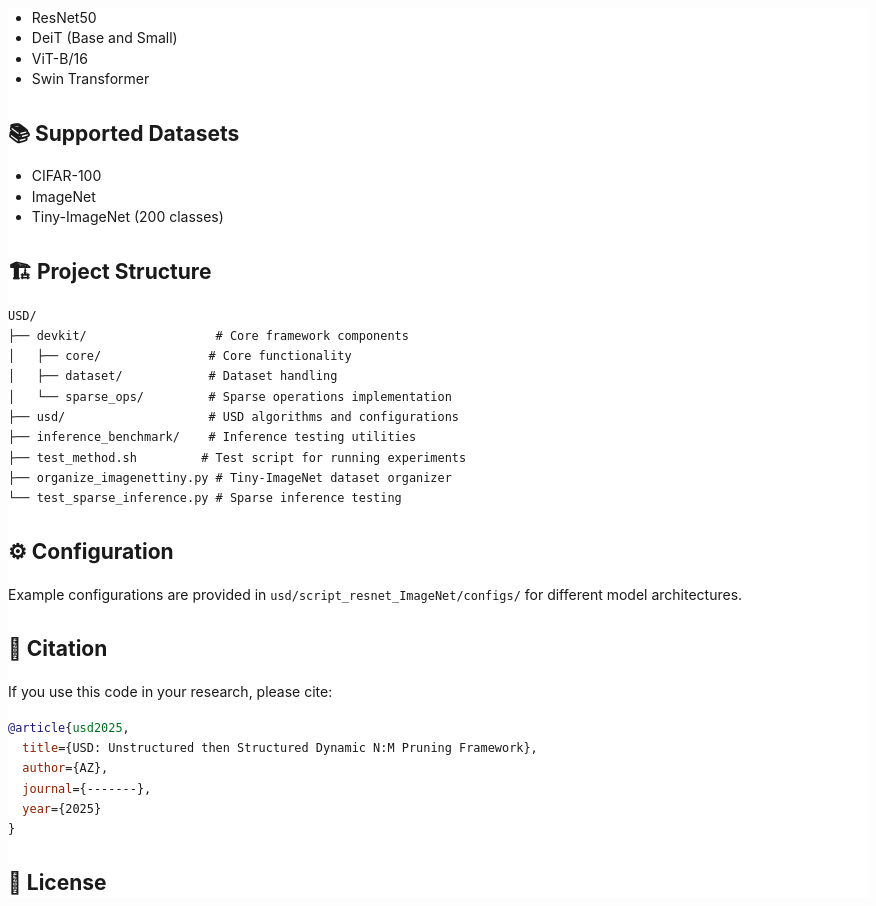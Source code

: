 - ResNet50
- DeiT (Base and Small)
- ViT-B/16
- Swin Transformer

<a id="supported-datasets"></a>
## 📚 Supported Datasets

- CIFAR-100
- ImageNet
- Tiny-ImageNet (200 classes)

<a id="project-structure"></a>
## 🏗️ Project Structure

```
USD/
├── devkit/                  # Core framework components
│   ├── core/               # Core functionality
│   ├── dataset/            # Dataset handling
│   └── sparse_ops/         # Sparse operations implementation
├── usd/                    # USD algorithms and configurations
├── inference_benchmark/    # Inference testing utilities
├── test_method.sh         # Test script for running experiments
├── organize_imagenettiny.py # Tiny-ImageNet dataset organizer
└── test_sparse_inference.py # Sparse inference testing
```

<a id="configuration"></a>
## ⚙️ Configuration

Example configurations are provided in `usd/script_resnet_ImageNet/configs/` for different model architectures.

<a id="citation"></a>
## 📄 Citation

If you use this code in your research, please cite:

```bibtex
@article{usd2025,
  title={USD: Unstructured then Structured Dynamic N:M Pruning Framework},
  author={AZ},
  journal={-------},
  year={2025}
}
```

<a id="license"></a>
## 📜 License
